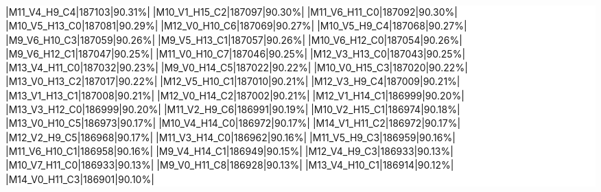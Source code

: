 |M11_V4_H9_C4|187103|90.31%|
|M10_V1_H15_C2|187097|90.30%|
|M11_V6_H11_C0|187092|90.30%|
|M10_V5_H13_C0|187081|90.29%|
|M12_V0_H10_C6|187069|90.27%|
|M10_V5_H9_C4|187068|90.27%|
|M9_V6_H10_C3|187059|90.26%|
|M9_V5_H13_C1|187057|90.26%|
|M10_V6_H12_C0|187054|90.26%|
|M9_V6_H12_C1|187047|90.25%|
|M11_V0_H10_C7|187046|90.25%|
|M12_V3_H13_C0|187043|90.25%|
|M13_V4_H11_C0|187032|90.23%|
|M9_V0_H14_C5|187022|90.22%|
|M10_V0_H15_C3|187020|90.22%|
|M13_V0_H13_C2|187017|90.22%|
|M12_V5_H10_C1|187010|90.21%|
|M12_V3_H9_C4|187009|90.21%|
|M13_V1_H13_C1|187008|90.21%|
|M12_V0_H14_C2|187002|90.21%|
|M12_V1_H14_C1|186999|90.20%|
|M13_V3_H12_C0|186999|90.20%|
|M11_V2_H9_C6|186991|90.19%|
|M10_V2_H15_C1|186974|90.18%|
|M13_V0_H10_C5|186973|90.17%|
|M10_V4_H14_C0|186972|90.17%|
|M14_V1_H11_C2|186972|90.17%|
|M12_V2_H9_C5|186968|90.17%|
|M11_V3_H14_C0|186962|90.16%|
|M11_V5_H9_C3|186959|90.16%|
|M11_V6_H10_C1|186958|90.16%|
|M9_V4_H14_C1|186949|90.15%|
|M12_V4_H9_C3|186933|90.13%|
|M10_V7_H11_C0|186933|90.13%|
|M9_V0_H11_C8|186928|90.13%|
|M13_V4_H10_C1|186914|90.12%|
|M14_V0_H11_C3|186901|90.10%|